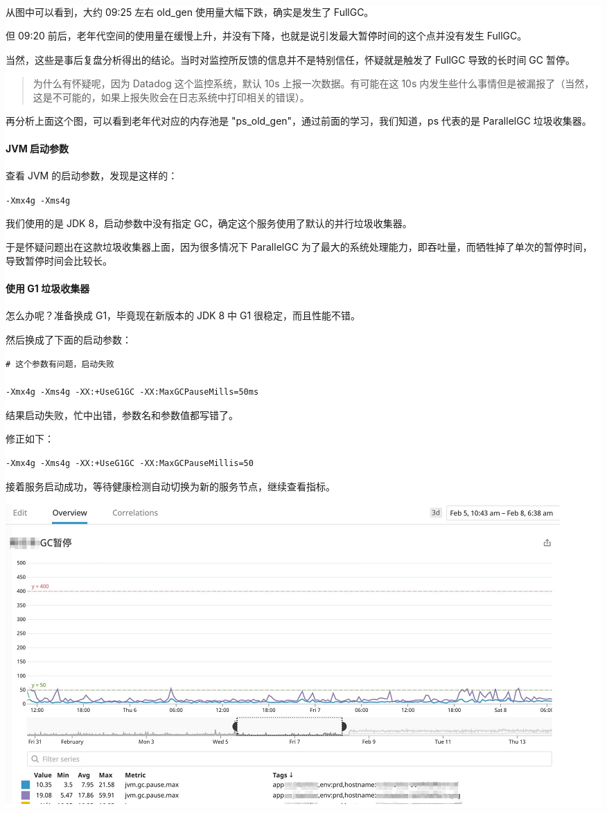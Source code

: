 从图中可以看到，大约 09:25 左右 old_gen 使用量大幅下跌，确实是发生了 FullGC。

但 09:20 前后，老年代空间的使用量在缓慢上升，并没有下降，也就是说引发最大暂停时间的这个点并没有发生 FullGC。

当然，这些是事后复盘分析得出的结论。当时对监控所反馈的信息并不是特别信任，怀疑就是触发了 FullGC 导致的长时间 GC 暂停。

> 为什么有怀疑呢，因为 Datadog 这个监控系统，默认 10s 上报一次数据。有可能在这 10s 内发生些什么事情但是被漏报了（当然，这是不可能的，如果上报失败会在日志系统中打印相关的错误）。

再分析上面这个图，可以看到老年代对应的内存池是 "ps_old_gen"，通过前面的学习，我们知道，ps 代表的是 ParallelGC 垃圾收集器。

#### **JVM 启动参数**

查看 JVM 的启动参数，发现是这样的：

```
-Xmx4g -Xms4g
```

我们使用的是 JDK 8，启动参数中没有指定 GC，确定这个服务使用了默认的并行垃圾收集器。

于是怀疑问题出在这款垃圾收集器上面，因为很多情况下 ParallelGC 为了最大的系统处理能力，即吞吐量，而牺牲掉了单次的暂停时间，导致暂停时间会比较长。

#### **使用 G1 垃圾收集器**

怎么办呢？准备换成 G1，毕竟现在新版本的 JDK 8 中 G1 很稳定，而且性能不错。

然后换成了下面的启动参数：

```
# 这个参数有问题，启动失败

-Xmx4g -Xms4g -XX:+UseG1GC -XX:MaxGCPauseMills=50ms
```

结果启动失败，忙中出错，参数名和参数值都写错了。

修正如下：

```
-Xmx4g -Xms4g -XX:+UseG1GC -XX:MaxGCPauseMillis=50
```

接着服务启动成功，等待健康检测自动切换为新的服务节点，继续查看指标。

![55932616.png](assets/36b1d380-7ba7-11ea-a711-0f902cb8434c.png)
